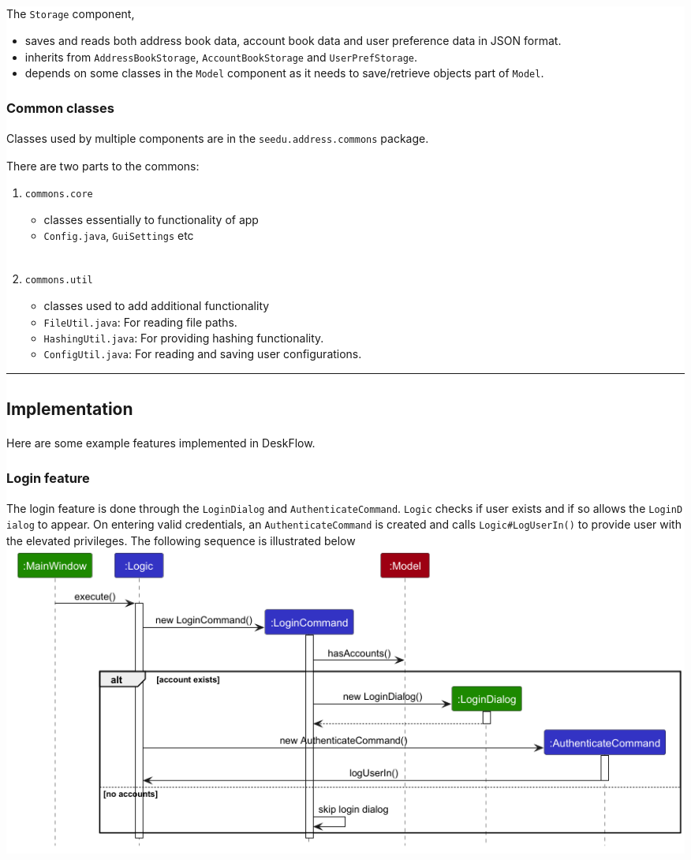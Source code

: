 The `Storage` component,

* saves and reads both address book data, account book data and user preference data in JSON format.
* inherits from `AddressBookStorage`, `AccountBookStorage` and `UserPrefStorage`.
* depends on some classes in the `Model` component as it needs to save/retrieve objects part of `Model`.

### Common classes

Classes used by multiple components are in the `seedu.address.commons` package.

There are two parts to the commons:

1. `commons.core`
    - classes essentially to functionality of app
    - `Config.java`, `GuiSettings` etc<br><br>

2. `commons.util`
    - classes used to add additional functionality
    - `FileUtil.java`: For reading file paths.
    - `HashingUtil.java`: For providing hashing functionality.
    - `ConfigUtil.java`: For reading and saving user configurations.

--------------------------------------------------------------------------------------------------------------------

## **Implementation**

Here are some example features implemented in DeskFlow.

### Login feature

The login feature is done through the `LoginDialog` and `AuthenticateCommand`. `Logic` checks if user exists and if so
allows the `LoginDialog` to appear.
On entering valid credentials, an `AuthenticateCommand` is created and calls `Logic#LogUserIn()` to provide user with
the elevated privileges.
The following sequence is illustrated below
![Login](images/LoginSequenceDiagram-Logic.png)

